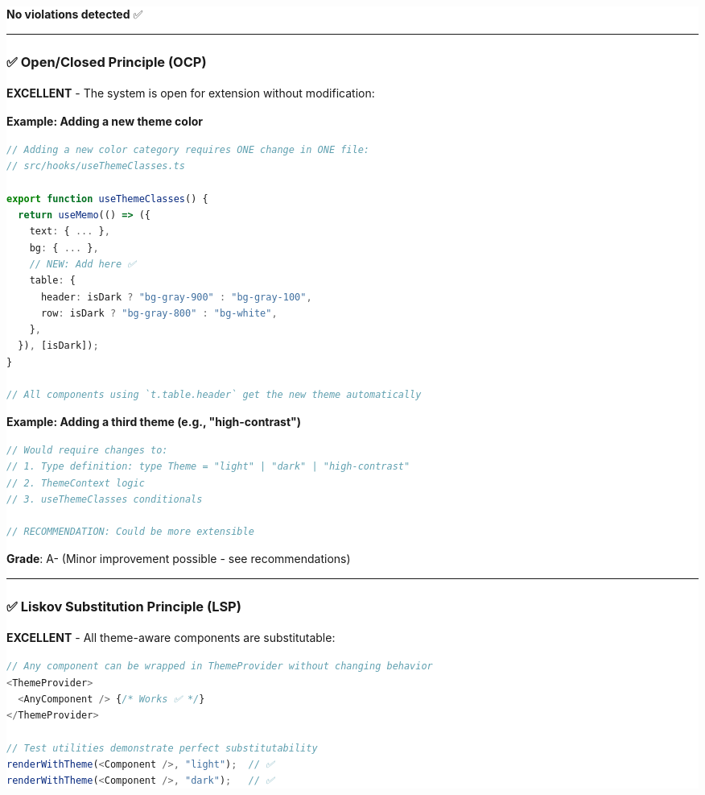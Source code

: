 **No violations detected** ✅

---

### ✅ Open/Closed Principle (OCP)

**EXCELLENT** - The system is open for extension without modification:

**Example: Adding a new theme color**
```typescript
// Adding a new color category requires ONE change in ONE file:
// src/hooks/useThemeClasses.ts

export function useThemeClasses() {
  return useMemo(() => ({
    text: { ... },
    bg: { ... },
    // NEW: Add here ✅
    table: {
      header: isDark ? "bg-gray-900" : "bg-gray-100",
      row: isDark ? "bg-gray-800" : "bg-white",
    },
  }), [isDark]);
}

// All components using `t.table.header` get the new theme automatically
```

**Example: Adding a third theme (e.g., "high-contrast")**
```typescript
// Would require changes to:
// 1. Type definition: type Theme = "light" | "dark" | "high-contrast"
// 2. ThemeContext logic
// 3. useThemeClasses conditionals

// RECOMMENDATION: Could be more extensible
```

**Grade**: A- (Minor improvement possible - see recommendations)

---

### ✅ Liskov Substitution Principle (LSP)

**EXCELLENT** - All theme-aware components are substitutable:

```typescript
// Any component can be wrapped in ThemeProvider without changing behavior
<ThemeProvider>
  <AnyComponent /> {/* Works ✅ */}
</ThemeProvider>

// Test utilities demonstrate perfect substitutability
renderWithTheme(<Component />, "light");  // ✅
renderWithTheme(<Component />, "dark");   // ✅
```
